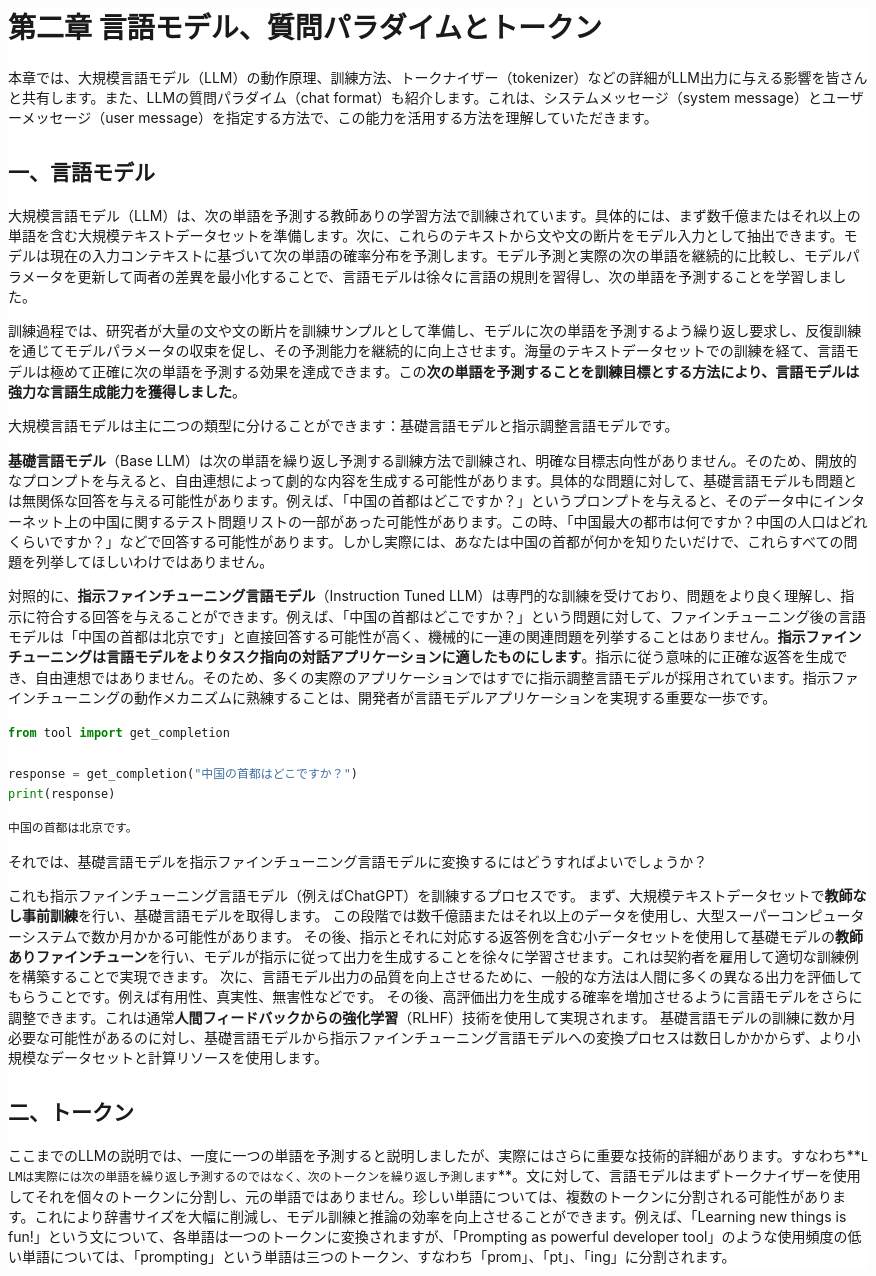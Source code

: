 # 第二章 言語モデル、質問パラダイムとトークン


本章では、大規模言語モデル（LLM）の動作原理、訓練方法、トークナイザー（tokenizer）などの詳細がLLM出力に与える影響を皆さんと共有します。また、LLMの質問パラダイム（chat format）も紹介します。これは、システムメッセージ（system message）とユーザーメッセージ（user message）を指定する方法で、この能力を活用する方法を理解していただきます。

## 一、言語モデル

大規模言語モデル（LLM）は、次の単語を予測する教師ありの学習方法で訓練されています。具体的には、まず数千億またはそれ以上の単語を含む大規模テキストデータセットを準備します。次に、これらのテキストから文や文の断片をモデル入力として抽出できます。モデルは現在の入力コンテキストに基づいて次の単語の確率分布を予測します。モデル予測と実際の次の単語を継続的に比較し、モデルパラメータを更新して両者の差異を最小化することで、言語モデルは徐々に言語の規則を習得し、次の単語を予測することを学習しました。

訓練過程では、研究者が大量の文や文の断片を訓練サンプルとして準備し、モデルに次の単語を予測するよう繰り返し要求し、反復訓練を通じてモデルパラメータの収束を促し、その予測能力を継続的に向上させます。海量のテキストデータセットでの訓練を経て、言語モデルは極めて正確に次の単語を予測する効果を達成できます。この**次の単語を予測することを訓練目標とする方法により、言語モデルは強力な言語生成能力を獲得しました**。

大規模言語モデルは主に二つの類型に分けることができます：基礎言語モデルと指示調整言語モデルです。

**基礎言語モデル**（Base LLM）は次の単語を繰り返し予測する訓練方法で訓練され、明確な目標志向性がありません。そのため、開放的なプロンプトを与えると、自由連想によって劇的な内容を生成する可能性があります。具体的な問題に対して、基礎言語モデルも問題とは無関係な回答を与える可能性があります。例えば、「中国の首都はどこですか？」というプロンプトを与えると、そのデータ中にインターネット上の中国に関するテスト問題リストの一部があった可能性があります。この時、「中国最大の都市は何ですか？中国の人口はどれくらいですか？」などで回答する可能性があります。しかし実際には、あなたは中国の首都が何かを知りたいだけで、これらすべての問題を列挙してほしいわけではありません。

対照的に、**指示ファインチューニング言語モデル**（Instruction Tuned LLM）は専門的な訓練を受けており、問題をより良く理解し、指示に符合する回答を与えることができます。例えば、「中国の首都はどこですか？」という問題に対して、ファインチューニング後の言語モデルは「中国の首都は北京です」と直接回答する可能性が高く、機械的に一連の関連問題を列挙することはありません。**指示ファインチューニングは言語モデルをよりタスク指向の対話アプリケーションに適したものにします**。指示に従う意味的に正確な返答を生成でき、自由連想ではありません。そのため、多くの実際のアプリケーションではすでに指示調整言語モデルが採用されています。指示ファインチューニングの動作メカニズムに熟練することは、開発者が言語モデルアプリケーションを実現する重要な一歩です。


```python
from tool import get_completion

response = get_completion("中国の首都はどこですか？")
print(response)
```

    中国の首都は北京です。


それでは、基礎言語モデルを指示ファインチューニング言語モデルに変換するにはどうすればよいでしょうか？

これも指示ファインチューニング言語モデル（例えばChatGPT）を訓練するプロセスです。
まず、大規模テキストデータセットで**教師なし事前訓練**を行い、基礎言語モデルを取得します。
この段階では数千億語またはそれ以上のデータを使用し、大型スーパーコンピューターシステムで数か月かかる可能性があります。
その後、指示とそれに対応する返答例を含む小データセットを使用して基礎モデルの**教師ありファインチューン**を行い、モデルが指示に従って出力を生成することを徐々に学習させます。これは契約者を雇用して適切な訓練例を構築することで実現できます。
次に、言語モデル出力の品質を向上させるために、一般的な方法は人間に多くの異なる出力を評価してもらうことです。例えば有用性、真実性、無害性などです。
その後、高評価出力を生成する確率を増加させるように言語モデルをさらに調整できます。これは通常**人間フィードバックからの強化学習**（RLHF）技術を使用して実現されます。
基礎言語モデルの訓練に数か月必要な可能性があるのに対し、基礎言語モデルから指示ファインチューニング言語モデルへの変換プロセスは数日しかかからず、より小規模なデータセットと計算リソースを使用します。


## 二、トークン

ここまでのLLMの説明では、一度に一つの単語を予測すると説明しましたが、実際にはさらに重要な技術的詳細があります。すなわち**`LLMは実際には次の単語を繰り返し予測するのではなく、次のトークンを繰り返し予測します`**。文に対して、言語モデルはまずトークナイザーを使用してそれを個々のトークンに分割し、元の単語ではありません。珍しい単語については、複数のトークンに分割される可能性があります。これにより辞書サイズを大幅に削減し、モデル訓練と推論の効率を向上させることができます。例えば、「Learning new things is fun!」という文について、各単語は一つのトークンに変換されますが、「Prompting as powerful developer tool」のような使用頻度の低い単語については、「prompting」という単語は三つのトークン、すなわち「prom」、「pt」、「ing」に分割されます。
